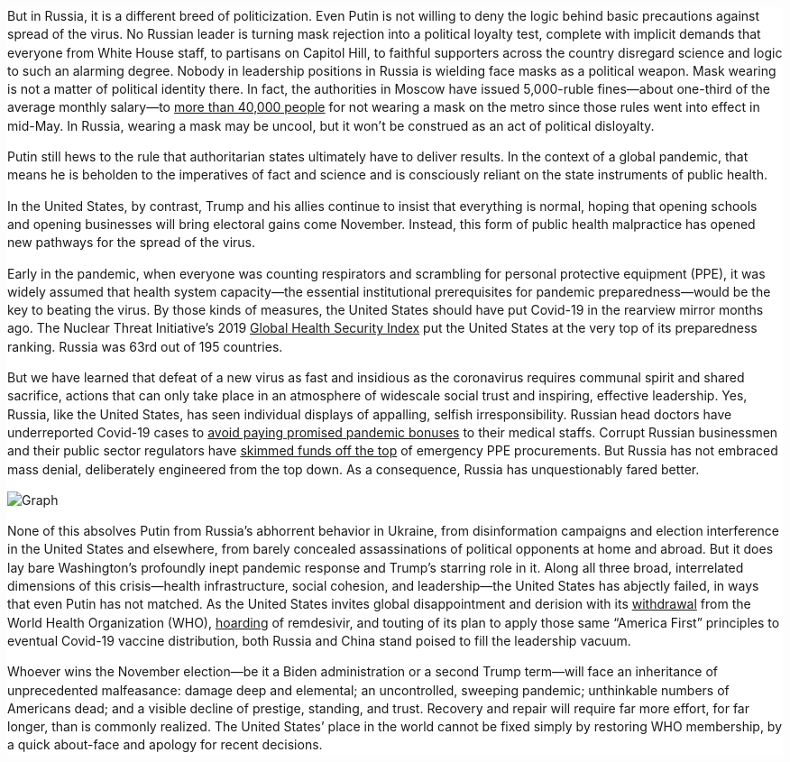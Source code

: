 But in Russia, it is a different breed of politicization. Even Putin is not willing to deny the logic behind basic precautions against spread of the virus. No Russian leader is turning mask rejection into a political loyalty test, complete with implicit demands that everyone from White House staff, to partisans on Capitol Hill, to faithful supporters across the country disregard science and logic to such an alarming degree. Nobody in leadership positions in Russia is wielding face masks as a political weapon. Mask wearing is not a matter of political identity there. In fact, the authorities in Moscow have issued 5,000-ruble fines—about one-third of the average monthly salary—to [more than 40,000 people](https://www.themoscowtimes.com/2020/07/31/moscow-cracks-down-on-mask-and-glove-violations-a71028) for not wearing a mask on the metro since those rules went into effect in mid-May. In Russia, wearing a mask may be uncool, but it won’t be construed as an act of political disloyalty.

Putin still hews to the rule that authoritarian states ultimately have to deliver results. In the context of a global pandemic, that means he is beholden to the imperatives of fact and science and is consciously reliant on the state instruments of public health.

In the United States, by contrast, Trump and his allies continue to insist that everything is normal, hoping that opening schools and opening businesses will bring electoral gains come November. Instead, this form of public health malpractice has opened new pathways for the spread of the virus.

Early in the pandemic, when everyone was counting respirators and scrambling for personal protective equipment (PPE), it was widely assumed that health system capacity—the essential institutional prerequisites for pandemic preparedness—would be the key to beating the virus. By those kinds of measures, the United States should have put Covid-19 in the rearview mirror months ago. The Nuclear Threat Initiative’s 2019 [Global Health Security Index](https://www.ghsindex.org/) put the United States at the very top of its preparedness ranking. Russia was 63rd out of 195 countries.

But we have learned that defeat of a new virus as fast and insidious as the coronavirus requires communal spirit and shared sacrifice, actions that can only take place in an atmosphere of widescale social trust and inspiring, effective leadership. Yes, Russia, like the United States, has seen individual displays of appalling, selfish irresponsibility. Russian head doctors have underreported Covid-19 cases to [avoid paying promised pandemic bonuses](https://www.reuters.com/article/us-health-coronavirus-russia-healthcare/russian-prosecutors-intervene-after-some-virus-bonuses-to-medics-go-awry-idUSKBN22U23C) to their medical staffs. Corrupt Russian businessmen and their public sector regulators have [skimmed funds off the top](https://www.znak.com/2020-05-01/saratovskiy_ministr_ushla_v_otstavku_posle_zakupki_odnorazovyh_masok_po_425_rubley) of emergency PPE procurements. But Russia has not embraced mass denial, deliberately engineered from the top down. As a consequence, Russia has unquestionably fared better.

![Graph](https://csis-website-prod.s3.amazonaws.com/s3fs-public/Covid-19%20deaths.jpg "Reported Covid-19 Deaths in the United States and Russia")

None of this absolves Putin from Russia’s abhorrent behavior in Ukraine, from disinformation campaigns and election interference in the United States and elsewhere, from barely concealed assassinations of political opponents at home and abroad. But it does lay bare Washington’s profoundly inept pandemic response and Trump’s starring role in it. Along all three broad, interrelated dimensions of this crisis—health infrastructure, social cohesion, and leadership—the United States has abjectly failed, in ways that even Putin has not matched. As the United States invites global disappointment and derision with its [withdrawal](https://www.nytimes.com/2020/07/07/us/politics/coronavirus-trump-who.html) from the World Health Organization (WHO), [hoarding](https://www.cnn.com/2020/07/01/health/remdesivir-drug-supply-us-intl/index.html) of remdesivir, and touting of its plan to apply those same “America First” principles to eventual Covid-19 vaccine distribution, both Russia and China stand poised to fill the leadership vacuum.

Whoever wins the November election—be it a Biden administration or a second Trump term—will face an inheritance of unprecedented malfeasance: damage deep and elemental; an uncontrolled, sweeping pandemic; unthinkable numbers of Americans dead; and a visible decline of prestige, standing, and trust. Recovery and repair will require far more effort, for far longer, than is commonly realized. The United States’ place in the world cannot be fixed simply by restoring WHO membership, by a quick about-face and apology for recent decisions.
